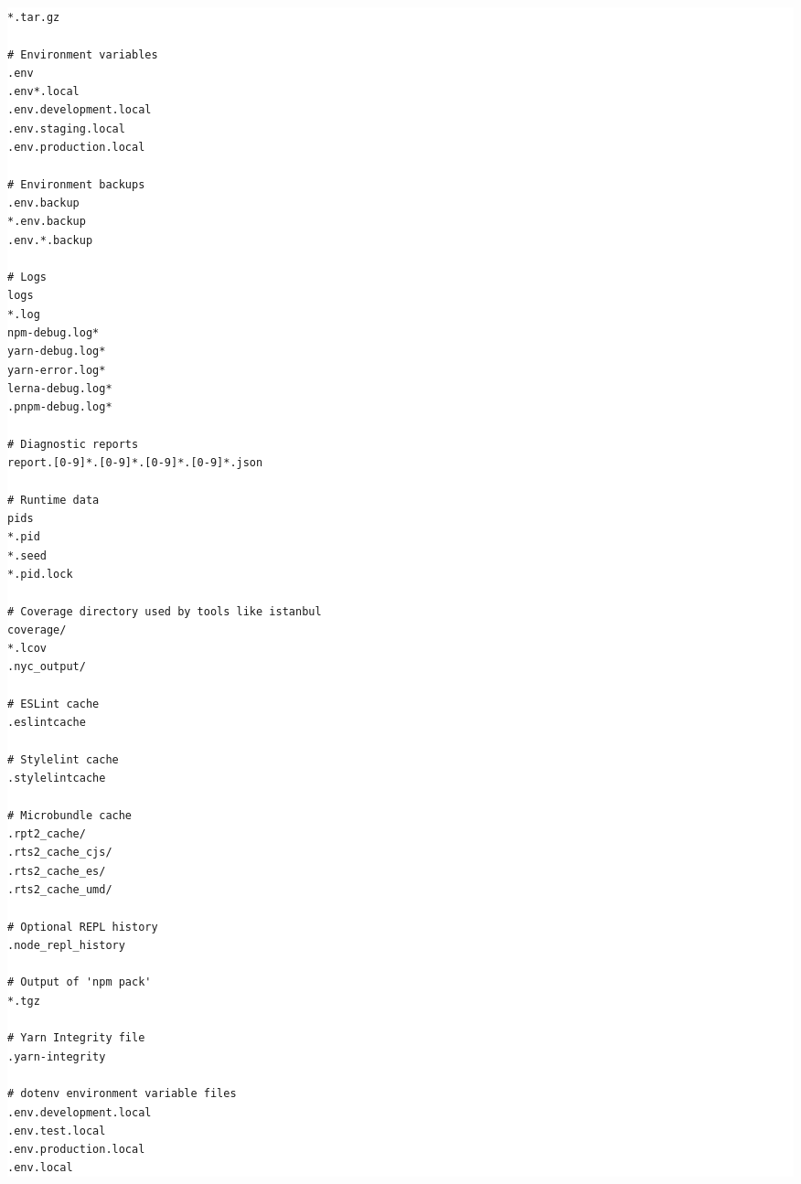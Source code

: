 ```gitignore
*.tar.gz

# Environment variables
.env
.env*.local
.env.development.local
.env.staging.local
.env.production.local

# Environment backups
.env.backup
*.env.backup
.env.*.backup

# Logs
logs
*.log
npm-debug.log*
yarn-debug.log*
yarn-error.log*
lerna-debug.log*
.pnpm-debug.log*

# Diagnostic reports
report.[0-9]*.[0-9]*.[0-9]*.[0-9]*.json

# Runtime data
pids
*.pid
*.seed
*.pid.lock

# Coverage directory used by tools like istanbul
coverage/
*.lcov
.nyc_output/

# ESLint cache
.eslintcache

# Stylelint cache
.stylelintcache

# Microbundle cache
.rpt2_cache/
.rts2_cache_cjs/
.rts2_cache_es/
.rts2_cache_umd/

# Optional REPL history
.node_repl_history

# Output of 'npm pack'
*.tgz

# Yarn Integrity file
.yarn-integrity

# dotenv environment variable files
.env.development.local
.env.test.local
.env.production.local
.env.local
```